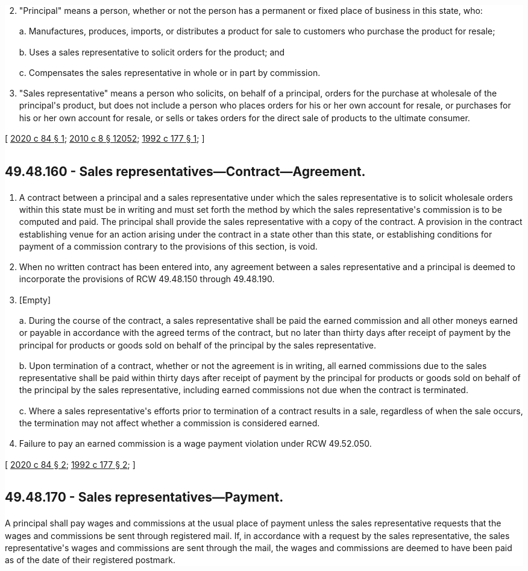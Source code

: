 2. "Principal" means a person, whether or not the person has a permanent or fixed place of business in this state, who:

    a.  Manufactures, produces, imports, or distributes a product for sale to customers who purchase the product for resale;

    b.  Uses a sales representative to solicit orders for the product; and

    c.  Compensates the sales representative in whole or in part by commission.

3. "Sales representative" means a person who solicits, on behalf of a principal, orders for the purchase at wholesale of the principal's product, but does not include a person who places orders for his or her own account for resale, or purchases for his or her own account for resale, or sells or takes orders for the direct sale of products to the ultimate consumer.

\[ [2020 c 84 § 1](http://lawfilesext.leg.wa.gov/biennium/2019-20/Pdf/Bills/Session%20Laws/House/2474.SL.pdf?cite=2020%20c%2084%20§%201); [2010 c 8 § 12052](http://lawfilesext.leg.wa.gov/biennium/2009-10/Pdf/Bills/Session%20Laws/Senate/6239-S.SL.pdf?cite=2010%20c%208%20§%2012052); [1992 c 177 § 1](http://lawfilesext.leg.wa.gov/biennium/1991-92/Pdf/Bills/Session%20Laws/Senate/6120-S.SL.pdf?cite=1992%20c%20177%20§%201); \]

## 49.48.160 - Sales representatives—Contract—Agreement.
1. A contract between a principal and a sales representative under which the sales representative is to solicit wholesale orders within this state must be in writing and must set forth the method by which the sales representative's commission is to be computed and paid. The principal shall provide the sales representative with a copy of the contract. A provision in the contract establishing venue for an action arising under the contract in a state other than this state, or establishing conditions for payment of a commission contrary to the provisions of this section, is void.

2. When no written contract has been entered into, any agreement between a sales representative and a principal is deemed to incorporate the provisions of RCW 49.48.150 through 49.48.190.

3. [Empty]

    a.  During the course of the contract, a sales representative shall be paid the earned commission and all other moneys earned or payable in accordance with the agreed terms of the contract, but no later than thirty days after receipt of payment by the principal for products or goods sold on behalf of the principal by the sales representative.

    b.  Upon termination of a contract, whether or not the agreement is in writing, all earned commissions due to the sales representative shall be paid within thirty days after receipt of payment by the principal for products or goods sold on behalf of the principal by the sales representative, including earned commissions not due when the contract is terminated.

    c.  Where a sales representative's efforts prior to termination of a contract results in a sale, regardless of when the sale occurs, the termination may not affect whether a commission is considered earned.

4. Failure to pay an earned commission is a wage payment violation under RCW 49.52.050.

\[ [2020 c 84 § 2](http://lawfilesext.leg.wa.gov/biennium/2019-20/Pdf/Bills/Session%20Laws/House/2474.SL.pdf?cite=2020%20c%2084%20§%202); [1992 c 177 § 2](http://lawfilesext.leg.wa.gov/biennium/1991-92/Pdf/Bills/Session%20Laws/Senate/6120-S.SL.pdf?cite=1992%20c%20177%20§%202); \]

## 49.48.170 - Sales representatives—Payment.
A principal shall pay wages and commissions at the usual place of payment unless the sales representative requests that the wages and commissions be sent through registered mail. If, in accordance with a request by the sales representative, the sales representative's wages and commissions are sent through the mail, the wages and commissions are deemed to have been paid as of the date of their registered postmark.

